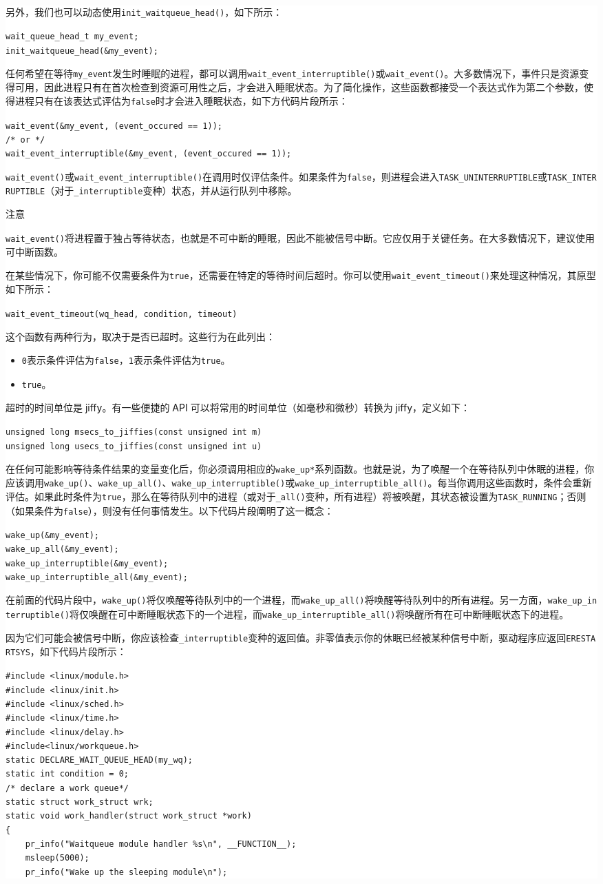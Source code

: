 另外，我们也可以动态使用`init_waitqueue_head()`，如下所示：

```
wait_queue_head_t my_event;
init_waitqueue_head(&my_event);
```

任何希望在等待`my_event`发生时睡眠的进程，都可以调用`wait_event_interruptible()`或`wait_event()`。大多数情况下，事件只是资源变得可用，因此进程只有在首次检查到资源可用性之后，才会进入睡眠状态。为了简化操作，这些函数都接受一个表达式作为第二个参数，使得进程只有在该表达式评估为`false`时才会进入睡眠状态，如下方代码片段所示：

```
wait_event(&my_event, (event_occured == 1));
/* or */
wait_event_interruptible(&my_event, (event_occured == 1));
```

`wait_event()`或`wait_event_interruptible()`在调用时仅评估条件。如果条件为`false`，则进程会进入`TASK_UNINTERRUPTIBLE`或`TASK_INTERRUPTIBLE`（对于`_interruptible`变种）状态，并从运行队列中移除。

注意

`wait_event()`将进程置于独占等待状态，也就是不可中断的睡眠，因此不能被信号中断。它应仅用于关键任务。在大多数情况下，建议使用可中断函数。

在某些情况下，你可能不仅需要条件为`true`，还需要在特定的等待时间后超时。你可以使用`wait_event_timeout()`来处理这种情况，其原型如下所示：

```
wait_event_timeout(wq_head, condition, timeout)
```

这个函数有两种行为，取决于是否已超时。这些行为在此列出：

+   `0`表示条件评估为`false`，`1`表示条件评估为`true`。

+   `true`。

超时的时间单位是 jiffy。有一些便捷的 API 可以将常用的时间单位（如毫秒和微秒）转换为 jiffy，定义如下：

```
unsigned long msecs_to_jiffies(const unsigned int m)
unsigned long usecs_to_jiffies(const unsigned int u)
```

在任何可能影响等待条件结果的变量变化后，你必须调用相应的`wake_up*`系列函数。也就是说，为了唤醒一个在等待队列中休眠的进程，你应该调用`wake_up()`、`wake_up_all()`、`wake_up_interruptible()`或`wake_up_interruptible_all()`。每当你调用这些函数时，条件会重新评估。如果此时条件为`true`，那么在等待队列中的进程（或对于`_all()`变种，所有进程）将被唤醒，其状态被设置为`TASK_RUNNING`；否则（如果条件为`false`），则没有任何事情发生。以下代码片段阐明了这一概念：

```
wake_up(&my_event);
wake_up_all(&my_event);
wake_up_interruptible(&my_event);
wake_up_interruptible_all(&my_event);
```

在前面的代码片段中，`wake_up()`将仅唤醒等待队列中的一个进程，而`wake_up_all()`将唤醒等待队列中的所有进程。另一方面，`wake_up_interruptible()`将仅唤醒在可中断睡眠状态下的一个进程，而`wake_up_interruptible_all()`将唤醒所有在可中断睡眠状态下的进程。

因为它们可能会被信号中断，你应该检查`_interruptible`变种的返回值。非零值表示你的休眠已经被某种信号中断，驱动程序应返回`ERESTARTSYS`，如下代码片段所示：

```
#include <linux/module.h>
#include <linux/init.h>
#include <linux/sched.h>
#include <linux/time.h>
#include <linux/delay.h>
#include<linux/workqueue.h>
static DECLARE_WAIT_QUEUE_HEAD(my_wq);
static int condition = 0;
/* declare a work queue*/
static struct work_struct wrk;
static void work_handler(struct work_struct *work)
{
    pr_info("Waitqueue module handler %s\n", __FUNCTION__);
    msleep(5000);
    pr_info("Wake up the sleeping module\n");
```